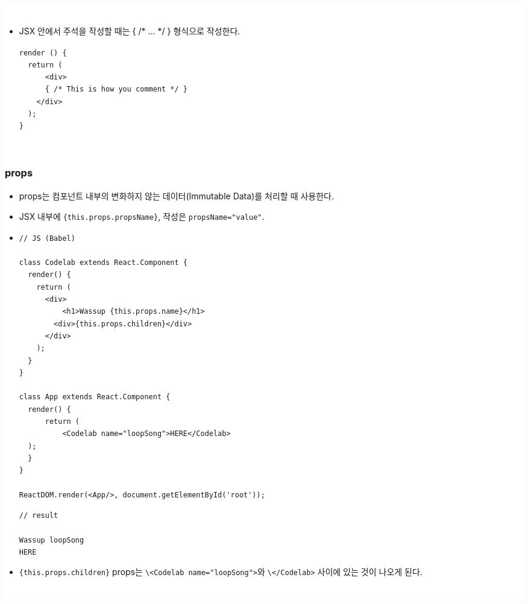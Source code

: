 <br>

- JSX 안에서 주석을 작성할 때는 { /* ... */ } 형식으로 작성한다.

  ```react
  render () {
    return (
    	<div>
      	{ /* This is how you comment */ }
      </div>
    );
  }
  ```

<br>

### props

- props는 컴포넌트 내부의 변화하지 않는 데이터(Immutable Data)를 처리할 때 사용한다.

- JSX 내부에 `{this.props.propsName}`, 작성은 `propsName="value"`.

- ```react
  // JS (Babel)

  class Codelab extends React.Component {
    render() {
      return (
        <div>
        	<h1>Wassup {this.props.name}</h1>
          <div>{this.props.children}</div>
        </div>
      );    
    }
  }

  class App extends React.Component {
    render() {
    	return (
    		<Codelab name="loopSong">HERE</Codelab>
  	);
    }
  }

  ReactDOM.render(<App/>, document.getElementById('root'));
  ```

  ```react
  // result

  Wassup loopSong
  HERE
  ```

- `{this.props.children}` props는 `\<Codelab name="loopSong">`와 `\</Codelab>` 사이에 있는 것이 나오게 된다.

<br>

